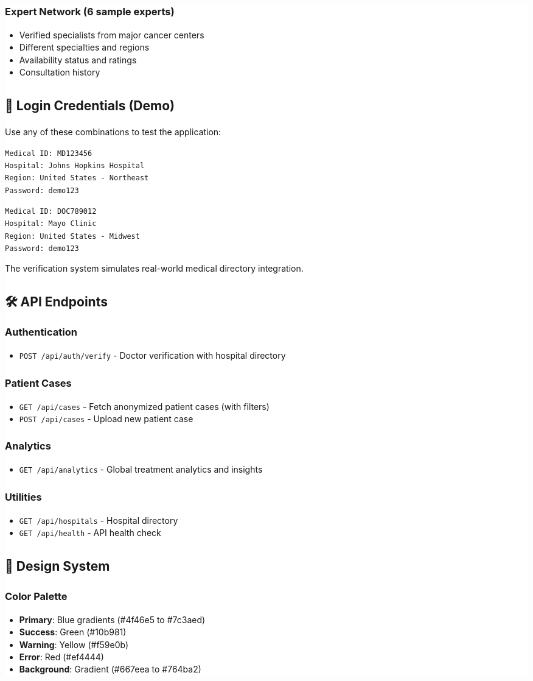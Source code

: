 ### Expert Network (6 sample experts)
- Verified specialists from major cancer centers
- Different specialties and regions
- Availability status and ratings
- Consultation history

## 🔐 Login Credentials (Demo)

Use any of these combinations to test the application:

```
Medical ID: MD123456
Hospital: Johns Hopkins Hospital
Region: United States - Northeast
Password: demo123
```

```
Medical ID: DOC789012
Hospital: Mayo Clinic  
Region: United States - Midwest
Password: demo123
```

The verification system simulates real-world medical directory integration.

## 🛠️ API Endpoints

### Authentication
- `POST /api/auth/verify` - Doctor verification with hospital directory

### Patient Cases
- `GET /api/cases` - Fetch anonymized patient cases (with filters)
- `POST /api/cases` - Upload new patient case

### Analytics
- `GET /api/analytics` - Global treatment analytics and insights

### Utilities
- `GET /api/hospitals` - Hospital directory
- `GET /api/health` - API health check

## 🎨 Design System

### Color Palette
- **Primary**: Blue gradients (#4f46e5 to #7c3aed)
- **Success**: Green (#10b981)
- **Warning**: Yellow (#f59e0b)
- **Error**: Red (#ef4444)
- **Background**: Gradient (#667eea to #764ba2)
